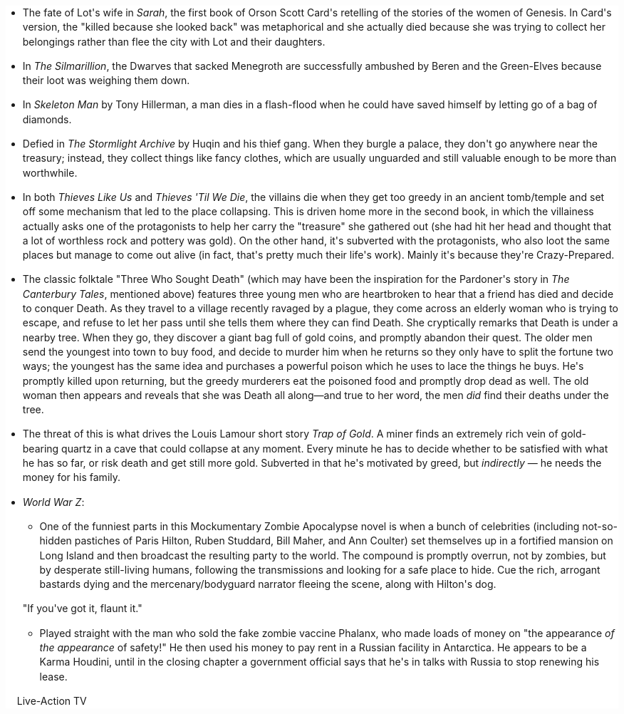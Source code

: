 -   The fate of Lot's wife in _Sarah_, the first book of Orson Scott Card's retelling of the stories of the women of Genesis. In Card's version, the "killed because she looked back" was metaphorical and she actually died because she was trying to collect her belongings rather than flee the city with Lot and their daughters.
-   In _The Silmarillion_, the Dwarves that sacked Menegroth are successfully ambushed by Beren and the Green-Elves because their loot was weighing them down.
-   In _Skeleton Man_ by Tony Hillerman, a man dies in a flash-flood when he could have saved himself by letting go of a bag of diamonds.
-   Defied in _The Stormlight Archive_ by Huqin and his thief gang. When they burgle a palace, they don't go anywhere near the treasury; instead, they collect things like fancy clothes, which are usually unguarded and still valuable enough to be more than worthwhile.
-   In both _Thieves Like Us_ and _Thieves 'Til We Die_, the villains die when they get too greedy in an ancient tomb/temple and set off some mechanism that led to the place collapsing. This is driven home more in the second book, in which the villainess actually asks one of the protagonists to help her carry the "treasure" she gathered out (she had hit her head and thought that a lot of worthless rock and pottery was gold). On the other hand, it's subverted with the protagonists, who also loot the same places but manage to come out alive (in fact, that's pretty much their life's work). Mainly it's because they're Crazy-Prepared.
-   The classic folktale "Three Who Sought Death" (which may have been the inspiration for the Pardoner's story in _The Canterbury Tales_, mentioned above) features three young men who are heartbroken to hear that a friend has died and decide to conquer Death. As they travel to a village recently ravaged by a plague, they come across an elderly woman who is trying to escape, and refuse to let her pass until she tells them where they can find Death. She cryptically remarks that Death is under a nearby tree. When they go, they discover a giant bag full of gold coins, and promptly abandon their quest. The older men send the youngest into town to buy food, and decide to murder him when he returns so they only have to split the fortune two ways; the youngest has the same idea and purchases a powerful poison which he uses to lace the things he buys. He's promptly killed upon returning, but the greedy murderers eat the poisoned food and promptly drop dead as well. The old woman then appears and reveals that she was Death all along—and true to her word, the men _did_ find their deaths under the tree.
-   The threat of this is what drives the Louis Lamour short story _Trap of Gold_. A miner finds an extremely rich vein of gold-bearing quartz in a cave that could collapse at any moment. Every minute he has to decide whether to be satisfied with what he has so far, or risk death and get still more gold. Subverted in that he's motivated by greed, but _indirectly_ — he needs the money for his family.
-   _World War Z_:
    
    -   One of the funniest parts in this Mockumentary Zombie Apocalypse novel is when a bunch of celebrities (including not-so-hidden pastiches of Paris Hilton, Ruben Studdard, Bill Maher, and Ann Coulter) set themselves up in a fortified mansion on Long Island and then broadcast the resulting party to the world. The compound is promptly overrun, not by zombies, but by desperate still-living humans, following the transmissions and looking for a safe place to hide. Cue the rich, arrogant bastards dying and the mercenary/bodyguard narrator fleeing the scene, along with Hilton's dog.
    
    "If you've got it, flaunt it."
    
    -   Played straight with the man who sold the fake zombie vaccine Phalanx, who made loads of money on "the appearance _of the appearance_ of safety!" He then used his money to pay rent in a Russian facility in Antarctica. He appears to be a Karma Houdini, until in the closing chapter a government official says that he's in talks with Russia to stop renewing his lease.

    Live-Action TV 
